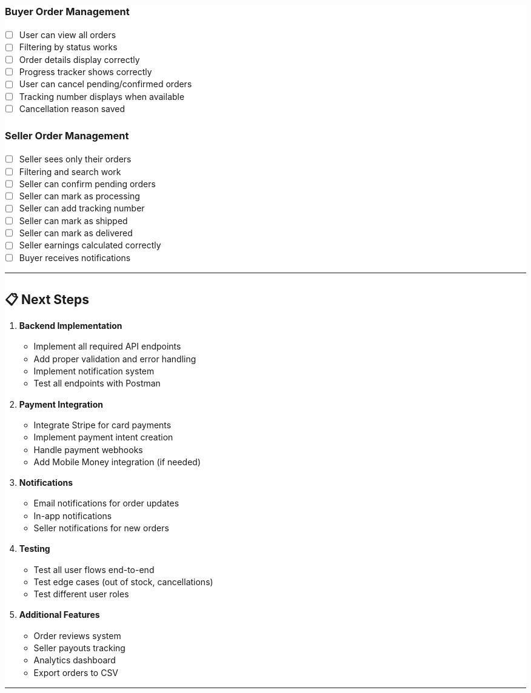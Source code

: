 ### Buyer Order Management
- [ ] User can view all orders
- [ ] Filtering by status works
- [ ] Order details display correctly
- [ ] Progress tracker shows correctly
- [ ] User can cancel pending/confirmed orders
- [ ] Tracking number displays when available
- [ ] Cancellation reason saved

### Seller Order Management
- [ ] Seller sees only their orders
- [ ] Filtering and search work
- [ ] Seller can confirm pending orders
- [ ] Seller can mark as processing
- [ ] Seller can add tracking number
- [ ] Seller can mark as shipped
- [ ] Seller can mark as delivered
- [ ] Seller earnings calculated correctly
- [ ] Buyer receives notifications

---

## 📋 Next Steps

1. **Backend Implementation**
   - Implement all required API endpoints
   - Add proper validation and error handling
   - Implement notification system
   - Test all endpoints with Postman

2. **Payment Integration**
   - Integrate Stripe for card payments
   - Implement payment intent creation
   - Handle payment webhooks
   - Add Mobile Money integration (if needed)

3. **Notifications**
   - Email notifications for order updates
   - In-app notifications
   - Seller notifications for new orders

4. **Testing**
   - Test all user flows end-to-end
   - Test edge cases (out of stock, cancellations)
   - Test different user roles

5. **Additional Features**
   - Order reviews system
   - Seller payouts tracking
   - Analytics dashboard
   - Export orders to CSV

---